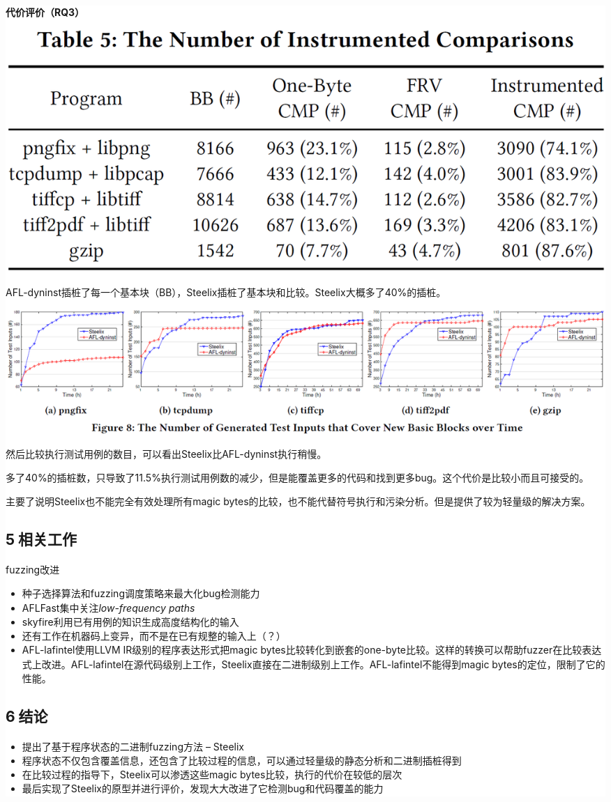 **代价评价（RQ3）**

![9](images/9.png)

AFL-dyninst插桩了每一个基本块（BB），Steelix插桩了基本块和比较。Steelix大概多了40%的插桩。

![10](images/10.png)

然后比较执行测试用例的数目，可以看出Steelix比AFL-dyninst执行稍慢。

多了40%的插桩数，只导致了11.5%执行测试用例数的减少，但是能覆盖更多的代码和找到更多bug。这个代价是比较小而且可接受的。

主要了说明Steelix也不能完全有效处理所有magic bytes的比较，也不能代替符号执行和污染分析。但是提供了较为轻量级的解决方案。

## 5 相关工作

 fuzzing改进

- 种子选择算法和fuzzing调度策略来最大化bug检测能力
- AFLFast集中关注*low-frequency paths*
- skyfire利用已有用例的知识生成高度结构化的输入
- 还有工作在机器码上变异，而不是在已有规整的输入上（？）
- AFL-lafintel使用LLVM IR级别的程序表达形式把magic bytes比较转化到嵌套的one-byte比较。这样的转换可以帮助fuzzer在比较表达式上改进。AFL-lafintel在源代码级别上工作，Steelix直接在二进制级别上工作。AFL-lafintel不能得到magic bytes的定位，限制了它的性能。

## 6 结论

- 提出了基于程序状态的二进制fuzzing方法 – Steelix
- 程序状态不仅包含覆盖信息，还包含了比较过程的信息，可以通过轻量级的静态分析和二进制插桩得到
- 在比较过程的指导下，Steelix可以渗透这些magic bytes比较，执行的代价在较低的层次
- 最后实现了Steelix的原型并进行评价，发现大大改进了它检测bug和代码覆盖的能力